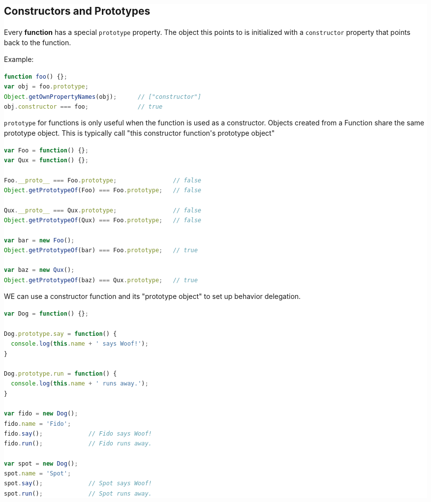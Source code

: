 
## Constructors and Prototypes
Every **function** has a special `prototype` property. The object this points to is initialized with a `constructor` property that points back to the function.

Example:
```javascript
function foo() {};
var obj = foo.prototype;
Object.getOwnPropertyNames(obj);      // ["constructor"]
obj.constructor === foo;              // true
```

`prototype` for functions is only useful when the function is used as a constructor.
Objects created from a Function share the same prototype object. This is typically call "this constructor function's prototype object"
```javascript
var Foo = function() {};
var Qux = function() {};

Foo.__proto__ === Foo.prototype;                // false
Object.getPrototypeOf(Foo) === Foo.prototype;   // false

Qux.__proto__ === Qux.prototype;                // false
Object.getPrototypeOf(Qux) === Foo.prototype;   // false

var bar = new Foo();
Object.getPrototypeOf(bar) === Foo.prototype;   // true

var baz = new Qux();
Object.getPrototypeOf(baz) === Qux.prototype;   // true
```

WE can use a constructor function and its "prototype object" to set up behavior delegation.
```javascript
var Dog = function() {};

Dog.prototype.say = function() {
  console.log(this.name + ' says Woof!');
}

Dog.prototype.run = function() {
  console.log(this.name + ' runs away.');
}

var fido = new Dog();
fido.name = 'Fido';
fido.say();             // Fido says Woof!
fido.run();             // Fido runs away.

var spot = new Dog();
spot.name = 'Spot';
spot.say();             // Spot says Woof!
spot.run();             // Spot runs away.
```
